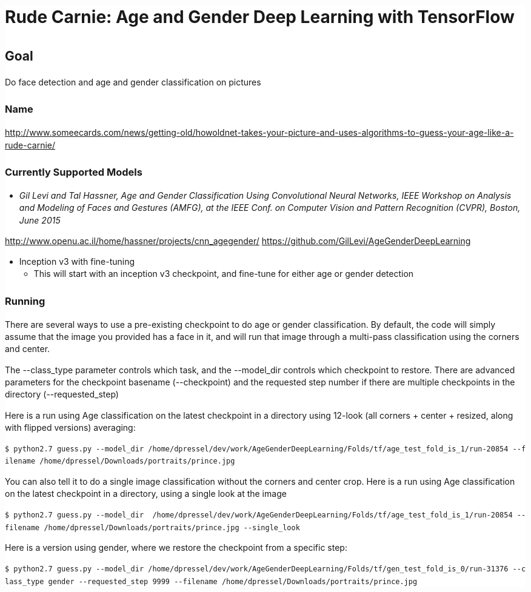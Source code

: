 Rude Carnie: Age and Gender Deep Learning with TensorFlow
==========================================================

## Goal

Do face detection and age and gender classification on pictures

### Name

http://www.someecards.com/news/getting-old/howoldnet-takes-your-picture-and-uses-algorithms-to-guess-your-age-like-a-rude-carnie/

### Currently Supported Models

  - _Gil Levi and Tal Hassner, Age and Gender Classification Using Convolutional Neural Networks, IEEE Workshop on Analysis and Modeling of Faces and Gestures (AMFG), at the IEEE Conf. on Computer Vision and Pattern Recognition (CVPR), Boston, June 2015_

http://www.openu.ac.il/home/hassner/projects/cnn_agegender/
https://github.com/GilLevi/AgeGenderDeepLearning

  - Inception v3 with fine-tuning
    - This will start with an inception v3 checkpoint, and fine-tune for either age or gender detection 

### Running

There are several ways to use a pre-existing checkpoint to do age or gender classification.  By default, the code will simply assume that the image you provided has a face in it, and will run that image through a multi-pass classification using the corners and center.

  The --class_type parameter controls which task, and the --model_dir controls which checkpoint to restore.  There are advanced parameters for the checkpoint basename (--checkpoint) and the requested step number if there are multiple checkpoints in the directory (--requested_step)

Here is a run using Age classification on the latest checkpoint in a directory using 12-look (all corners + center + resized, along with flipped versions) averaging:

```
$ python2.7 guess.py --model_dir /home/dpressel/dev/work/AgeGenderDeepLearning/Folds/tf/age_test_fold_is_1/run-20854 --filename /home/dpressel/Downloads/portraits/prince.jpg
```

You can also tell it to do a single image classification without the corners and center crop.  Here is a run using Age classification on the latest checkpoint in a directory, using a single look at the image

```
$ python2.7 guess.py --model_dir  /home/dpressel/dev/work/AgeGenderDeepLearning/Folds/tf/age_test_fold_is_1/run-20854 --filename /home/dpressel/Downloads/portraits/prince.jpg --single_look
```

Here is a version using gender, where we restore the checkpoint from a specific step:

```
$ python2.7 guess.py --model_dir /home/dpressel/dev/work/AgeGenderDeepLearning/Folds/tf/gen_test_fold_is_0/run-31376 --class_type gender --requested_step 9999 --filename /home/dpressel/Downloads/portraits/prince.jpg 
```
